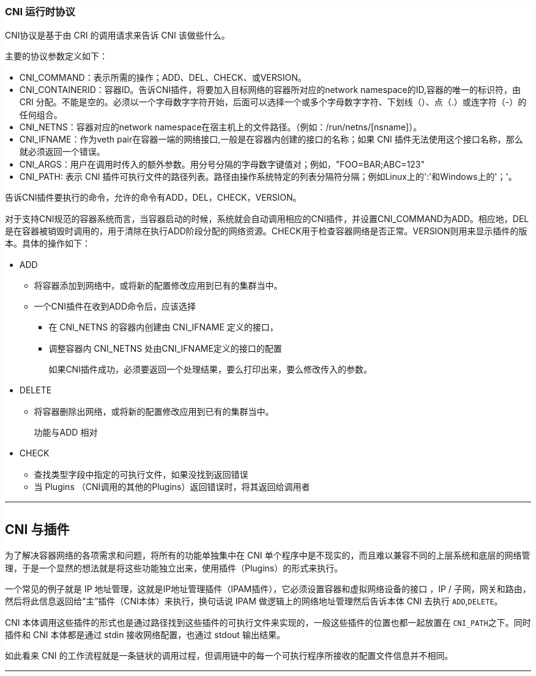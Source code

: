 ```json
```



### CNI 运行时协议

CNI协议是基于由 CRI 的调用请求来告诉 CNI 该做些什么。

主要的协议参数定义如下：

* CNI_COMMAND：表示所需的操作；ADD、DEL、CHECK、或VERSION。
* CNI_CONTAINERID：容器ID。告诉CNI插件，将要加入目标网络的容器所对应的network namespace的ID,容器的唯一的标识符，由 CRI 分配。不能是空的。必须以一个字母数字字符开始，后面可以选择一个或多个字母数字字符、下划线（）、点（.）或连字符（-）的任何组合。
* CNI_NETNS：容器对应的network namespace在宿主机上的文件路径。（例如：/run/netns/[nsname]）。
* CNI_IFNAME：作为veth pair在容器一端的网络接口,一般是在容器内创建的接口的名称；如果 CNI 插件无法使用这个接口名称，那么就必须返回一个错误。
* CNI_ARGS：用户在调用时传入的额外参数。用分号分隔的字母数字键值对；例如，"FOO=BAR;ABC=123"
* CNI_PATH: 表示 CNI 插件可执行文件的路径列表。路径由操作系统特定的列表分隔符分隔；例如Linux上的':'和Windows上的'；'。

告诉CNI插件要执行的命令，允许的命令有ADD，DEL，CHECK，VERSION。

对于支持CNI规范的容器系统而言，当容器启动的时候，系统就会自动调用相应的CNI插件，并设置CNI_COMMAND为ADD。相应地，DEL是在容器被销毁时调用的，用于清除在执行ADD阶段分配的网络资源。CHECK用于检查容器网络是否正常。VERSION则用来显示插件的版本。具体的操作如下：

* ADD

  - 将容器添加到网络中，或将新的配置修改应用到已有的集群当中。

  - 一个CNI插件在收到ADD命令后，应该选择

    - 在 CNI_NETNS 的容器内创建由 CNI_IFNAME 定义的接口，

    - 调整容器内 CNI_NETNS 处由CNI_IFNAME定义的接口的配置

      如果CNI插件成功，必须要返回一个处理结果，要么打印出来，要么修改传入的参数。

* DELETE

  * 将容器删除出网络，或将新的配置修改应用到已有的集群当中。

    功能与ADD 相对

* CHECK

  * 查找类型字段中指定的可执行文件，如果没找到返回错误
  * 当 Plugins （CNI调用的其他的Plugins）返回错误时，将其返回给调用者

---

## CNI 与插件

为了解决容器网络的各项需求和问题，将所有的功能单独集中在 CNI 单个程序中是不现实的，而且难以兼容不同的上层系统和底层的网络管理，于是一个显然的想法就是将这些功能独立出来，使用插件（Plugins）的形式来执行。

一个常见的例子就是 IP 地址管理，这就是IP地址管理插件（IPAM插件），它必须设置容器和虚拟网络设备的接口 ，IP / 子网，网关和路由，然后将此信息返回给“主”插件（CNI本体）来执行，换句话说 IPAM 做逻辑上的网络地址管理然后告诉本体 CNI 去执行 `ADD`,`DELETE`。 

CNI 本体调用这些插件的形式也是通过路径找到这些插件的可执行文件来实现的，一般这些插件的位置也都一起放置在 `CNI_PATH`之下。同时插件和 CNI 本体都是通过 stdin 接收网络配置，也通过 stdout 输出结果。

如此看来 CNI 的工作流程就是一条链状的调用过程，但调用链中的每一个可执行程序所接收的配置文件信息并不相同。

---